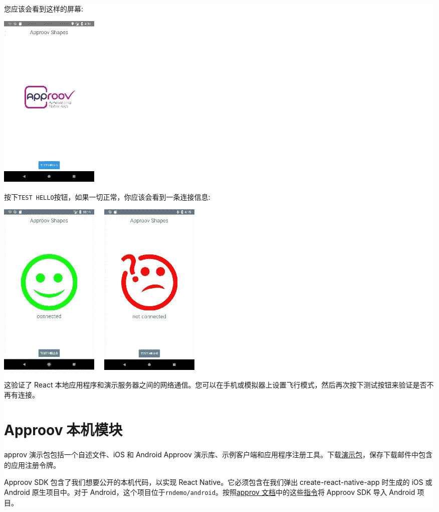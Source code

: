 您应该会看到这样的屏幕:

![](img/f32b54fd711fdf4a8a5224cb34dfee8a.png)

按下`TEST HELLO`按钮，如果一切正常，你应该会看到一条连接信息:

![](img/9352ebec0a7c6c096e69c796e31240b0.png)

这验证了 React 本地应用程序和演示服务器之间的网络通信。您可以在手机或模拟器上设置飞行模式，然后再次按下测试按钮来验证是否不再有连接。

# Approov 本机模块

approv 演示包包括一个自述文件、iOS 和 Android Approov 演示库、示例客户端和应用程序注册工具。下载[演示包](https://approov.io/demo-reg.html)，保存下载邮件中包含的应用注册令牌。

Approov SDK 包含了我们想要公开的本机代码，以实现 React Native。它必须包含在我们弹出 create-react-native-app 时生成的 iOS 或 Android 原生项目中。对于 Android，这个项目位于`rndemo/android`。按照[approv 文档](https://approov.io/docs)中的这些[指令](https://approov.io/docs/androidclientapiuserguide.html#importing-the-approov-sdk-into-android-studio)将 Approov SDK 导入 Android 项目。
